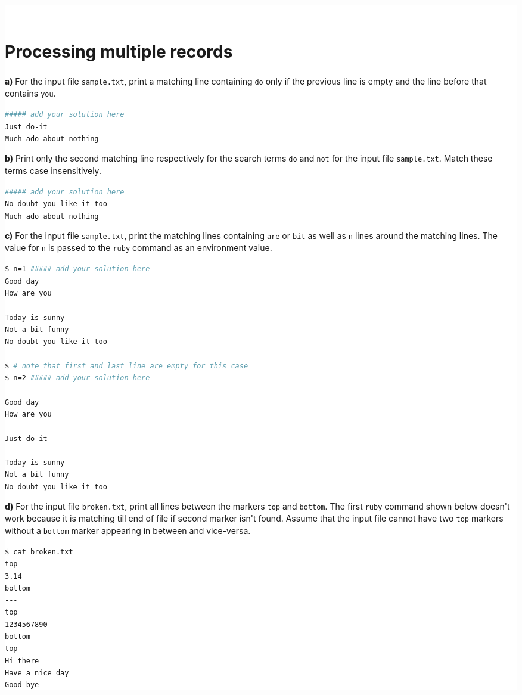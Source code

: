 <br>

# Processing multiple records

**a)** For the input file `sample.txt`, print a matching line containing `do` only if the previous line is empty and the line before that contains `you`.

```bash
##### add your solution here
Just do-it
Much ado about nothing
```

**b)** Print only the second matching line respectively for the search terms `do` and `not` for the input file `sample.txt`. Match these terms case insensitively.

```bash
##### add your solution here
No doubt you like it too
Much ado about nothing
```

**c)** For the input file `sample.txt`, print the matching lines containing `are` or `bit` as well as `n` lines around the matching lines. The value for `n` is passed to the `ruby` command as an environment value.

```bash
$ n=1 ##### add your solution here
Good day
How are you

Today is sunny
Not a bit funny
No doubt you like it too

$ # note that first and last line are empty for this case
$ n=2 ##### add your solution here

Good day
How are you

Just do-it

Today is sunny
Not a bit funny
No doubt you like it too

```

**d)** For the input file `broken.txt`, print all lines between the markers `top` and `bottom`. The first `ruby` command shown below doesn't work because it is matching till end of file if second marker isn't found. Assume that the input file cannot have two `top` markers without a `bottom` marker appearing in between and vice-versa.

```bash
$ cat broken.txt
top
3.14
bottom
---
top
1234567890
bottom
top
Hi there
Have a nice day
Good bye
```